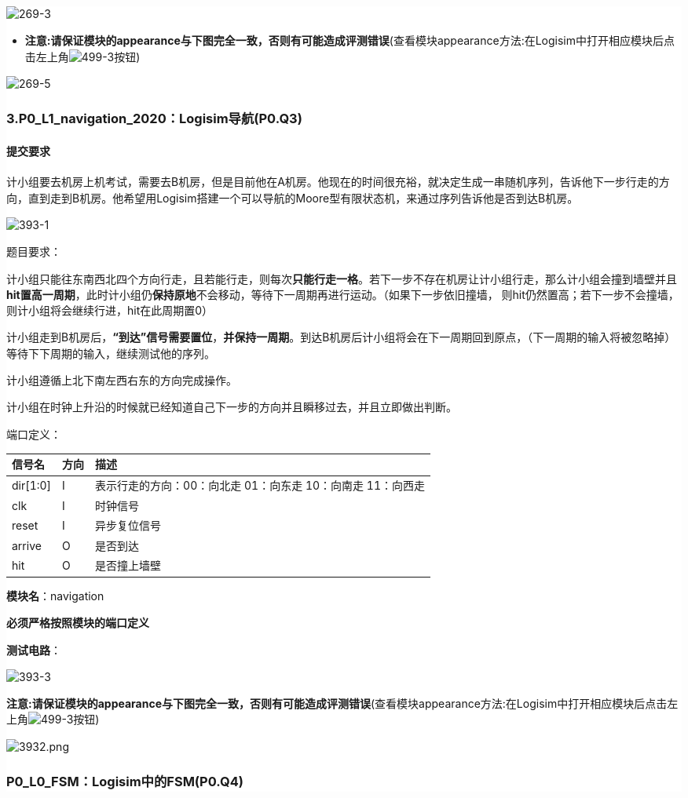 ![269-3](/images/posts/269-3.png)

- **注意:请保证模块的appearance与下图完全一致，否则有可能造成评测错误**(查看模块appearance方法:在Logisim中打开相应模块后点击左上角![499-3](/images/posts/499-3.png)按钮)

![269-5](/images/posts/269-5.png)

### 3.P0_L1_navigation_2020：Logisim导航(P0.Q3)

#### 提交要求

计小组要去机房上机考试，需要去B机房，但是目前他在A机房。他现在的时间很充裕，就决定生成一串随机序列，告诉他下一步行走的方向，直到走到B机房。他希望用Logisim搭建一个可以导航的Moore型有限状态机，来通过序列告诉他是否到达B机房。

![393-1](/images/posts/393-1.png)

题目要求：

计小组只能往东南西北四个方向行走，且若能行走，则每次**只能行走一格**。若下一步不存在机房让计小组行走，那么计小组会撞到墙壁并且**hit置高一周期**，此时计小组仍**保持原地**不会移动，等待下一周期再进行运动。（如果下一步依旧撞墙， 则hit仍然置高；若下一步不会撞墙，则计小组将会继续行进，hit在此周期置0）

计小组走到B机房后，**“到达”信号需要置位**，**并保持一周期**。到达B机房后计小组将会在下一周期回到原点，（下一周期的输入将被忽略掉）等待下下周期的输入，继续测试他的序列。

计小组遵循上北下南左西右东的方向完成操作。

计小组在时钟上升沿的时候就已经知道自己下一步的方向并且瞬移过去，并且立即做出判断。

端口定义：

| 信号名   | 方向 | 描述                                                        |
| :------- | :--- | :---------------------------------------------------------- |
| dir[1:0] | I    | 表示行走的方向：00：向北走 01：向东走 10：向南走 11：向西走 |
| clk      | I    | 时钟信号                                                    |
| reset    | I    | 异步复位信号                                                |
| arrive   | O    | 是否到达                                                    |
| hit      | O    | 是否撞上墙壁                                                |

**模块名**：navigation

**必须严格按照模块的端口定义**

**测试电路**：

![393-3](/images/posts/393-3.png)

**注意:请保证模块的appearance与下图完全一致，否则有可能造成评测错误**(查看模块appearance方法:在Logisim中打开相应模块后点击左上角![499-3](/images/posts/499-3.png)按钮)

![3932.png](/images/posts/393-2.png)

### P0_L0_FSM：Logisim中的FSM(P0.Q4)
